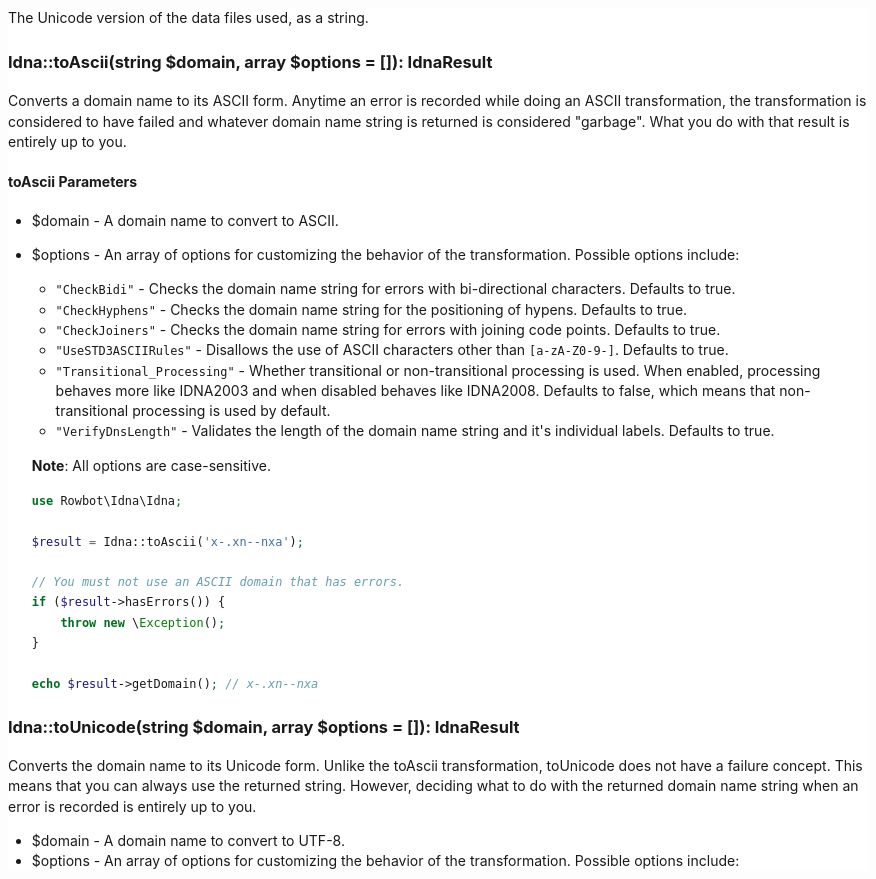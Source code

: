 The Unicode version of the data files used, as a string.

### Idna::toAscii(string $domain, array $options = []): IdnaResult

Converts a domain name to its ASCII form. Anytime an error is recorded while doing an ASCII
transformation, the transformation is considered to have failed and whatever domain name string is
returned is considered "garbage". What you do with that result is entirely up to you.

#### toAscii Parameters

-   $domain - A domain name to convert to ASCII.
-   $options - An array of options for customizing the behavior of the transformation. Possible
    options include:

    -   `"CheckBidi"` - Checks the domain name string for errors with bi-directional characters.
        Defaults to true.
    -   `"CheckHyphens"` - Checks the domain name string for the positioning of hypens. Defaults to
        true.
    -   `"CheckJoiners"` - Checks the domain name string for errors with joining code points. Defaults
        to true.
    -   `"UseSTD3ASCIIRules"` - Disallows the use of ASCII characters other than `[a-zA-Z0-9-]`.
        Defaults to true.
    -   `"Transitional_Processing"` - Whether transitional or non-transitional processing is used. When
        enabled, processing behaves more like IDNA2003 and when disabled behaves like IDNA2008. Defaults
        to false, which means that non-transitional processing is used by default.
    -   `"VerifyDnsLength"` - Validates the length of the domain name string and it's individual labels.
        Defaults to true.

    **Note**: All options are case-sensitive.

    ```php
    use Rowbot\Idna\Idna;

    $result = Idna::toAscii('x-.xn--nxa');

    // You must not use an ASCII domain that has errors.
    if ($result->hasErrors()) {
        throw new \Exception();
    }

    echo $result->getDomain(); // x-.xn--nxa
    ```

### Idna::toUnicode(string $domain, array $options = []): IdnaResult

Converts the domain name to its Unicode form. Unlike the toAscii transformation, toUnicode does not
have a failure concept. This means that you can always use the returned string. However, deciding
what to do with the returned domain name string when an error is recorded is entirely up to you.

-   $domain - A domain name to convert to UTF-8.
-   $options - An array of options for customizing the behavior of the transformation. Possible
    options include:
